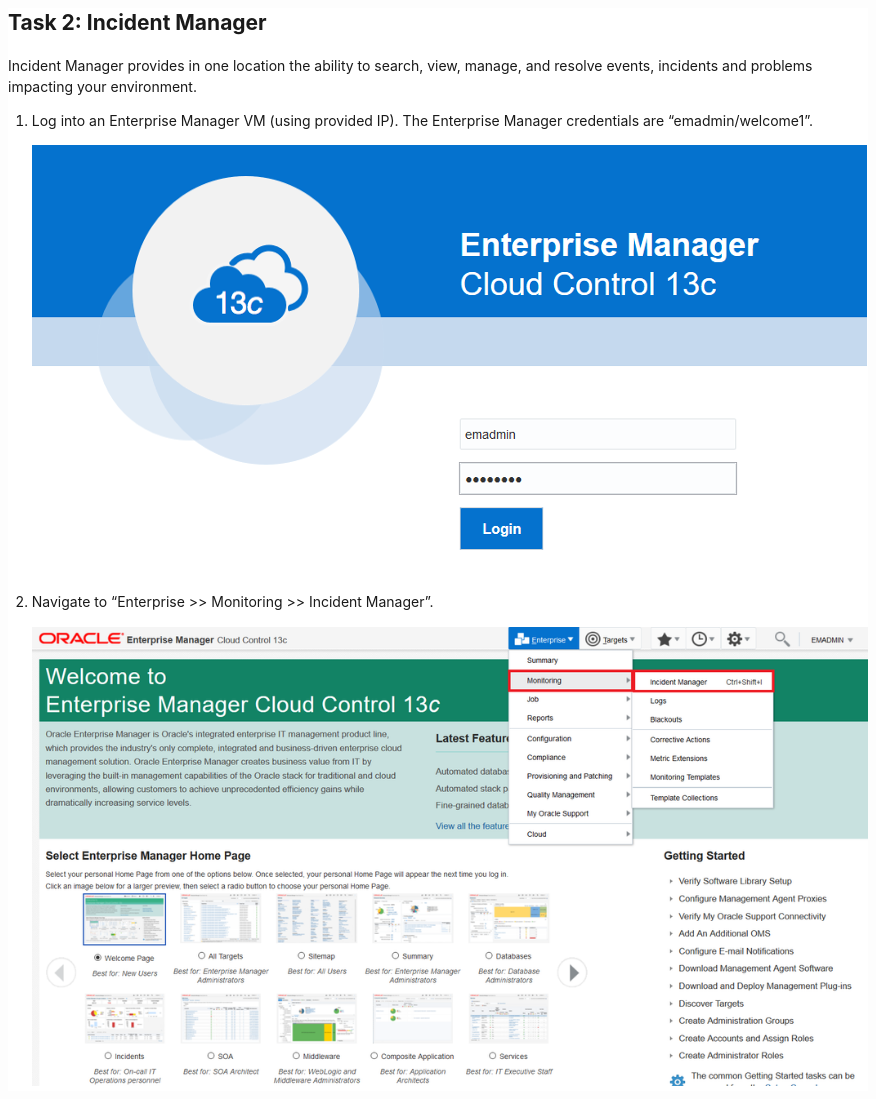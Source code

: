 
## Task 2: Incident Manager

Incident Manager provides in one location the ability to search, view, manage, and resolve events, incidents and problems impacting your environment.

1. Log into an Enterprise Manager VM (using provided IP). The Enterprise Manager credentials are “emadmin/welcome1”.

    ![Enterprise Manager login](images/enterprise-manager-login.png " ")

2. Navigate to “Enterprise >> Monitoring >> Incident Manager”.

    ![Enterprise Manager welcome page](images/enterprise-manager-welcome-to-incident-manager.png " ")
